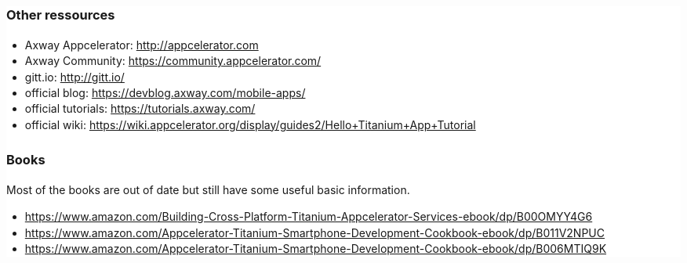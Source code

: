 ### Other ressources

* Axway Appcelerator: http://appcelerator.com
* Axway Community: https://community.appcelerator.com/
* gitt.io: http://gitt.io/
* official blog: https://devblog.axway.com/mobile-apps/
* official tutorials: https://tutorials.axway.com/
* official wiki: https://wiki.appcelerator.org/display/guides2/Hello+Titanium+App+Tutorial

### Books

Most of the books are out of date but still have some useful basic information.
* https://www.amazon.com/Building-Cross-Platform-Titanium-Appcelerator-Services-ebook/dp/B00OMYY4G6
* https://www.amazon.com/Appcelerator-Titanium-Smartphone-Development-Cookbook-ebook/dp/B011V2NPUC
* https://www.amazon.com/Appcelerator-Titanium-Smartphone-Development-Cookbook-ebook/dp/B006MTIQ9K
